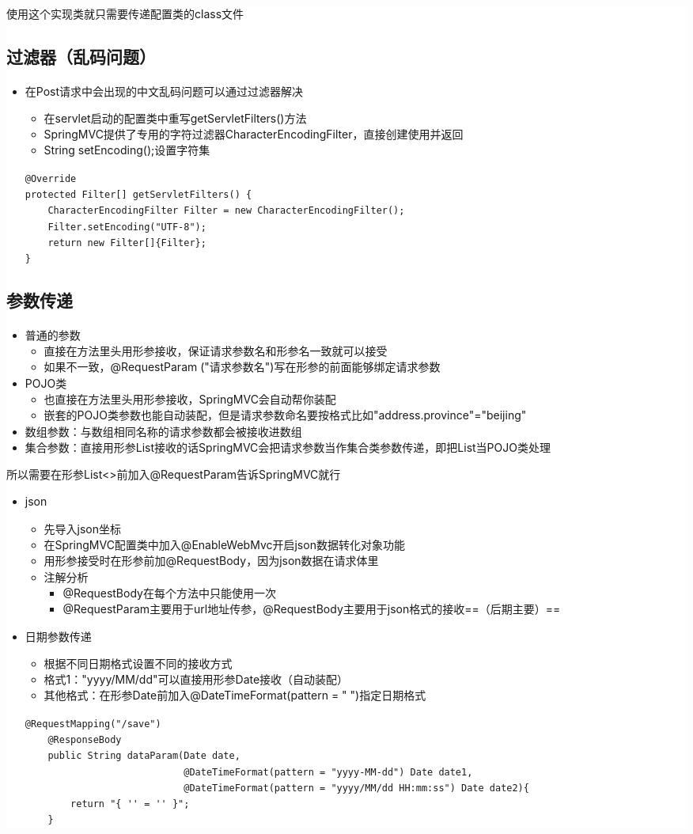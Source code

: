 使用这个实现类就只需要传递配置类的class文件

## 过滤器（乱码问题）

- 在Post请求中会出现的中文乱码问题可以通过过滤器解决

  - 在servlet启动的配置类中重写getServletFilters()方法
  - SpringMVC提供了专用的字符过滤器CharacterEncodingFilter，直接创建使用并返回
  - String setEncoding();设置字符集

  ```
  @Override
  protected Filter[] getServletFilters() {
      CharacterEncodingFilter Filter = new CharacterEncodingFilter();
      Filter.setEncoding("UTF-8");
      return new Filter[]{Filter};
  }
  ```

## 参数传递

- 普通的参数
  - 直接在方法里头用形参接收，保证请求参数名和形参名一致就可以接受
  - 如果不一致，@RequestParam ("请求参数名")写在形参的前面能够绑定请求参数
- POJO类
  - 也直接在方法里头用形参接收，SpringMVC会自动帮你装配
  - 嵌套的POJO类参数也能自动装配，但是请求参数命名要按格式比如"address.province"="beijing"
- 数组参数：与数组相同名称的请求参数都会被接收进数组
- 集合参数：直接用形参List接收的话SpringMVC会把请求参数当作集合类参数传递，即把List当POJO类处理

所以需要在形参List<>前加入@RequestParam告诉SpringMVC就行

- json

  - 先导入json坐标
  - 在SpringMVC配置类中加入@EnableWebMvc开启json数据转化对象功能
  - 用形参接受时在形参前加@RequestBody，因为json数据在请求体里
  - 注解分析
    - @RequestBody在每个方法中只能使用一次
    - @RequestParam主要用于url地址传参，@RequestBody主要用于json格式的接收==（后期主要）==

- 日期参数传递

  - 根据不同日期格式设置不同的接收方式
  - 格式1："yyyy/MM/dd"可以直接用形参Date接收（自动装配）
  - 其他格式：在形参Date前加入@DateTimeFormat(pattern = " ")指定日期格式

  ```
  @RequestMapping("/save")
      @ResponseBody
      public String dataParam(Date date,
                              @DateTimeFormat(pattern = "yyyy-MM-dd") Date date1,
                              @DateTimeFormat(pattern = "yyyy/MM/dd HH:mm:ss") Date date2){
          return "{ '' = '' }";
      }
  ```
